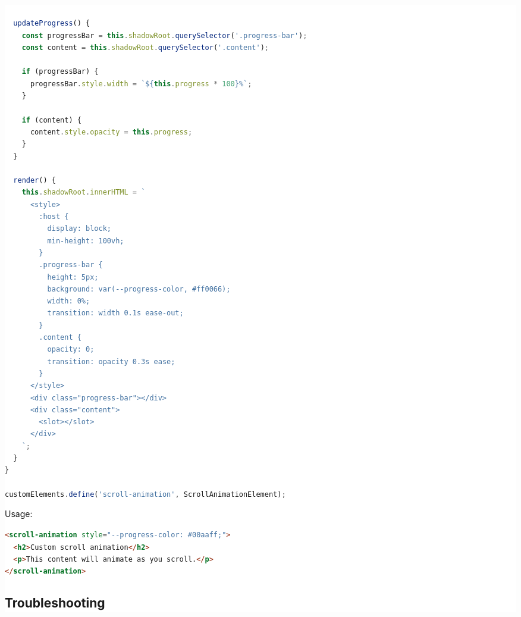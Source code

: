 ```javascript
  
  updateProgress() {
    const progressBar = this.shadowRoot.querySelector('.progress-bar');
    const content = this.shadowRoot.querySelector('.content');
    
    if (progressBar) {
      progressBar.style.width = `${this.progress * 100}%`;
    }
    
    if (content) {
      content.style.opacity = this.progress;
    }
  }
  
  render() {
    this.shadowRoot.innerHTML = `
      <style>
        :host {
          display: block;
          min-height: 100vh;
        }
        .progress-bar {
          height: 5px;
          background: var(--progress-color, #ff0066);
          width: 0%;
          transition: width 0.1s ease-out;
        }
        .content {
          opacity: 0;
          transition: opacity 0.3s ease;
        }
      </style>
      <div class="progress-bar"></div>
      <div class="content">
        <slot></slot>
      </div>
    `;
  }
}

customElements.define('scroll-animation', ScrollAnimationElement);
```

Usage:
```html
<scroll-animation style="--progress-color: #00aaff;">
  <h2>Custom scroll animation</h2>
  <p>This content will animate as you scroll.</p>
</scroll-animation>
```

## Troubleshooting
